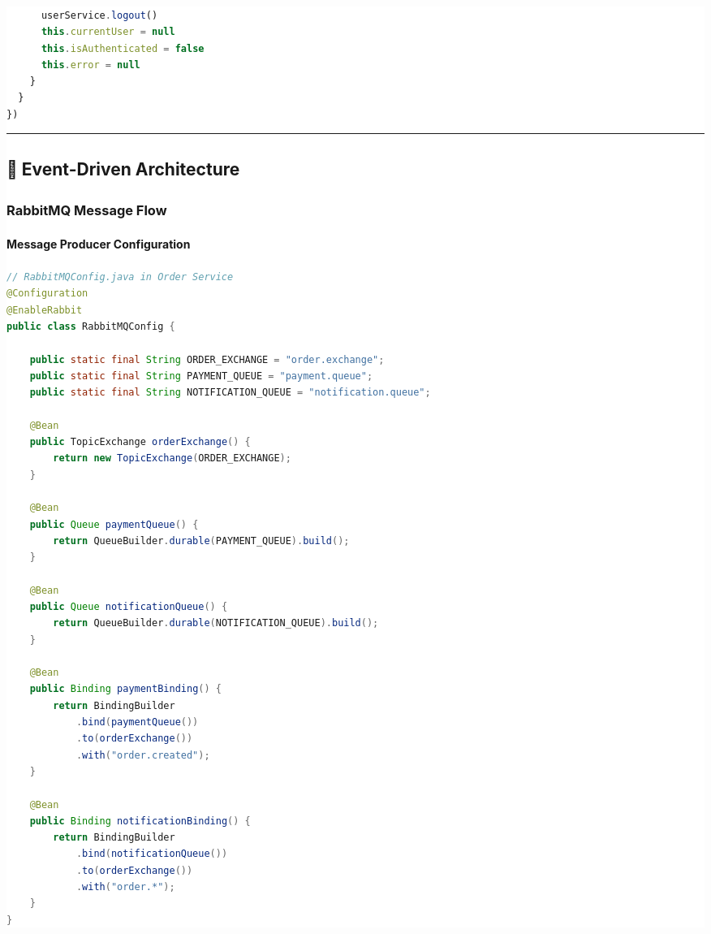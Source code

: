 ```javascript
      userService.logout()
      this.currentUser = null
      this.isAuthenticated = false
      this.error = null
    }
  }
})
```

---

## 📨 **Event-Driven Architecture**

### **RabbitMQ Message Flow**

#### **Message Producer Configuration**
```java
// RabbitMQConfig.java in Order Service
@Configuration
@EnableRabbit
public class RabbitMQConfig {
    
    public static final String ORDER_EXCHANGE = "order.exchange";
    public static final String PAYMENT_QUEUE = "payment.queue";
    public static final String NOTIFICATION_QUEUE = "notification.queue";
    
    @Bean
    public TopicExchange orderExchange() {
        return new TopicExchange(ORDER_EXCHANGE);
    }
    
    @Bean
    public Queue paymentQueue() {
        return QueueBuilder.durable(PAYMENT_QUEUE).build();
    }
    
    @Bean
    public Queue notificationQueue() {
        return QueueBuilder.durable(NOTIFICATION_QUEUE).build();
    }
    
    @Bean
    public Binding paymentBinding() {
        return BindingBuilder
            .bind(paymentQueue())
            .to(orderExchange())
            .with("order.created");
    }
    
    @Bean
    public Binding notificationBinding() {
        return BindingBuilder
            .bind(notificationQueue())
            .to(orderExchange())
            .with("order.*");
    }
}
```
